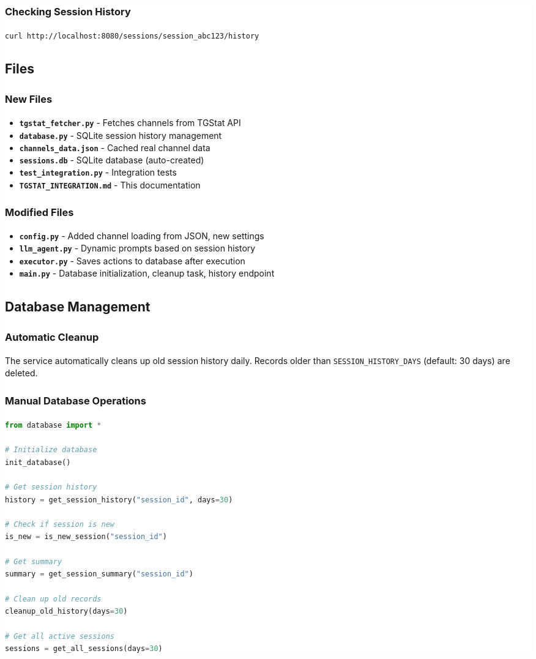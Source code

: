 ### Checking Session History

```bash
curl http://localhost:8080/sessions/session_abc123/history
```

## Files

### New Files

- **`tgstat_fetcher.py`** - Fetches channels from TGStat API
- **`database.py`** - SQLite session history management
- **`channels_data.json`** - Cached real channel data
- **`sessions.db`** - SQLite database (auto-created)
- **`test_integration.py`** - Integration tests
- **`TGSTAT_INTEGRATION.md`** - This documentation

### Modified Files

- **`config.py`** - Added channel loading from JSON, new settings
- **`llm_agent.py`** - Dynamic prompts based on session history
- **`executor.py`** - Saves actions to database after execution
- **`main.py`** - Database initialization, cleanup task, history endpoint

## Database Management

### Automatic Cleanup

The service automatically cleans up old session history daily. Records older than `SESSION_HISTORY_DAYS` (default: 30 days) are deleted.

### Manual Database Operations

```python
from database import *

# Initialize database
init_database()

# Get session history
history = get_session_history("session_id", days=30)

# Check if session is new
is_new = is_new_session("session_id")

# Get summary
summary = get_session_summary("session_id")

# Clean up old records
cleanup_old_history(days=30)

# Get all active sessions
sessions = get_all_sessions(days=30)
```
